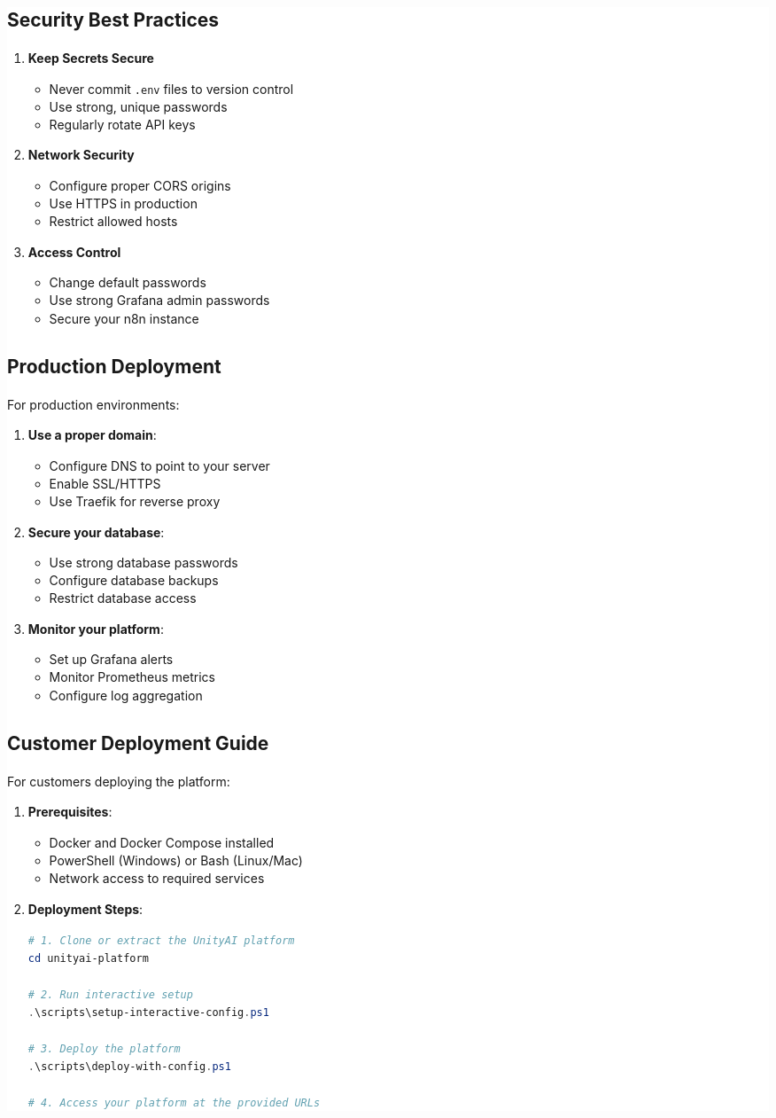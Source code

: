 ## Security Best Practices

1. **Keep Secrets Secure**
   - Never commit `.env` files to version control
   - Use strong, unique passwords
   - Regularly rotate API keys

2. **Network Security**
   - Configure proper CORS origins
   - Use HTTPS in production
   - Restrict allowed hosts

3. **Access Control**
   - Change default passwords
   - Use strong Grafana admin passwords
   - Secure your n8n instance

## Production Deployment

For production environments:

1. **Use a proper domain**:
   - Configure DNS to point to your server
   - Enable SSL/HTTPS
   - Use Traefik for reverse proxy

2. **Secure your database**:
   - Use strong database passwords
   - Configure database backups
   - Restrict database access

3. **Monitor your platform**:
   - Set up Grafana alerts
   - Monitor Prometheus metrics
   - Configure log aggregation

## Customer Deployment Guide

For customers deploying the platform:

1. **Prerequisites**:
   - Docker and Docker Compose installed
   - PowerShell (Windows) or Bash (Linux/Mac)
   - Network access to required services

2. **Deployment Steps**:
   ```powershell
   # 1. Clone or extract the UnityAI platform
   cd unityai-platform
   
   # 2. Run interactive setup
   .\scripts\setup-interactive-config.ps1
   
   # 3. Deploy the platform
   .\scripts\deploy-with-config.ps1
   
   # 4. Access your platform at the provided URLs
   ```
